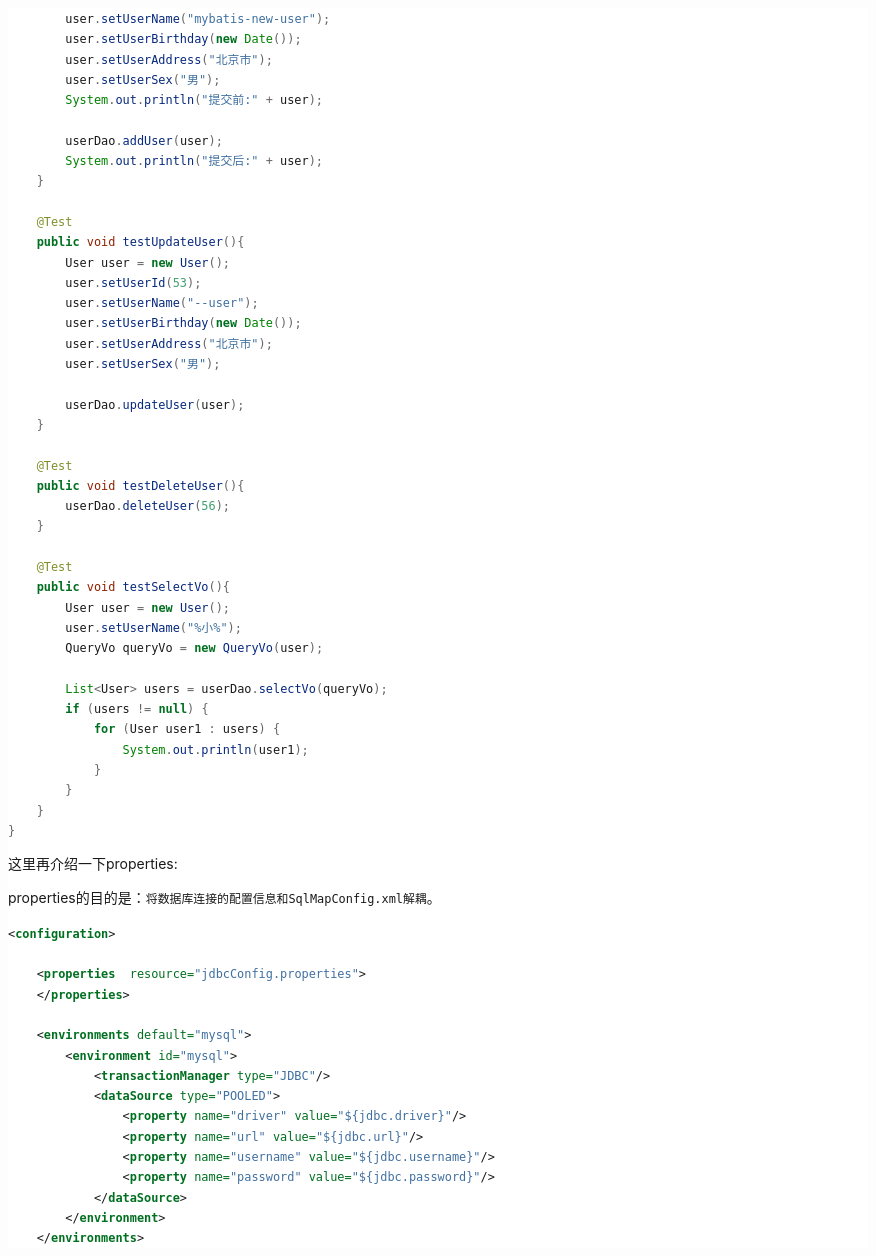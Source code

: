 ```java
        user.setUserName("mybatis-new-user");
        user.setUserBirthday(new Date());
        user.setUserAddress("北京市");
        user.setUserSex("男");
        System.out.println("提交前:" + user);

        userDao.addUser(user);
        System.out.println("提交后:" + user);
    }

    @Test
    public void testUpdateUser(){
        User user = new User();
        user.setUserId(53);
        user.setUserName("--user");
        user.setUserBirthday(new Date());
        user.setUserAddress("北京市");
        user.setUserSex("男");

        userDao.updateUser(user);
    }

    @Test
    public void testDeleteUser(){
        userDao.deleteUser(56);
    }

    @Test
    public void testSelectVo(){
        User user = new User();
        user.setUserName("%小%");
        QueryVo queryVo = new QueryVo(user);

        List<User> users = userDao.selectVo(queryVo);
        if (users != null) {
            for (User user1 : users) {
                System.out.println(user1);
            }
        }
    }
}
```

这里再介绍一下properties:

properties的目的是：`将数据库连接的配置信息和SqlMapConfig.xml解耦`。

```xml
<configuration>

    <properties  resource="jdbcConfig.properties">
    </properties>

    <environments default="mysql">
        <environment id="mysql">
            <transactionManager type="JDBC"/>
            <dataSource type="POOLED">
                <property name="driver" value="${jdbc.driver}"/>
                <property name="url" value="${jdbc.url}"/>
                <property name="username" value="${jdbc.username}"/>
                <property name="password" value="${jdbc.password}"/>
            </dataSource>
        </environment>
    </environments>
```